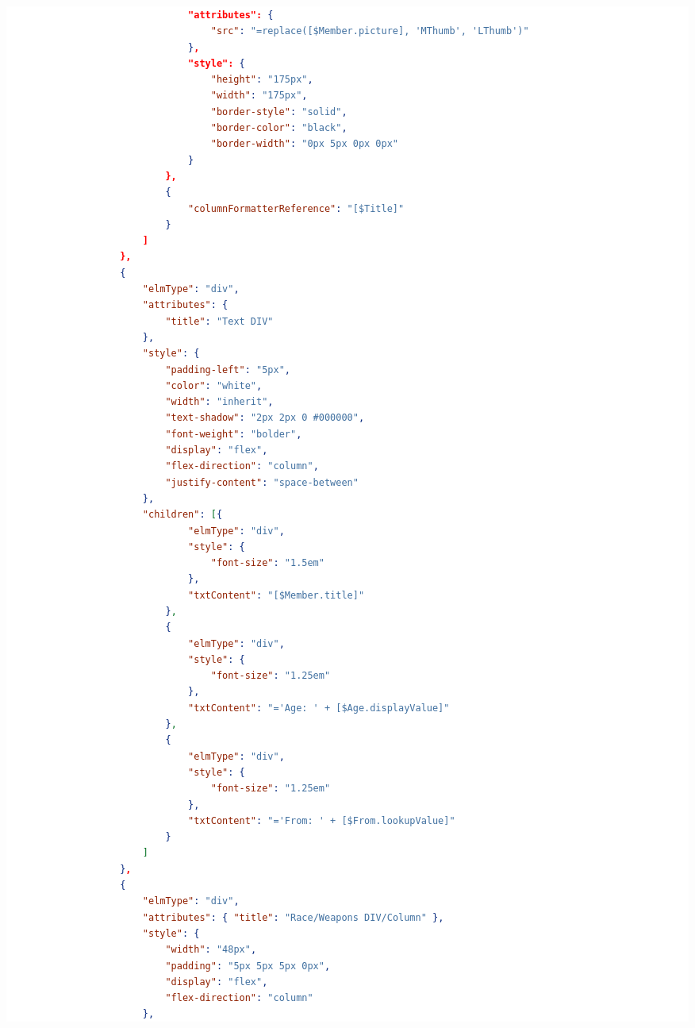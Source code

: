 ```JSON
                                "attributes": {
                                    "src": "=replace([$Member.picture], 'MThumb', 'LThumb')"
                                },
                                "style": {
                                    "height": "175px",
                                    "width": "175px",
                                    "border-style": "solid",
                                    "border-color": "black",
                                    "border-width": "0px 5px 0px 0px"
                                }
                            },
                            {
                                "columnFormatterReference": "[$Title]"
                            }
                        ]
                    },
                    {
                        "elmType": "div",
                        "attributes": {
                            "title": "Text DIV"
                        },
                        "style": {
                            "padding-left": "5px",
                            "color": "white",
                            "width": "inherit",
                            "text-shadow": "2px 2px 0 #000000",
                            "font-weight": "bolder",
                            "display": "flex",
                            "flex-direction": "column",
                            "justify-content": "space-between"
                        },
                        "children": [{
                                "elmType": "div",
                                "style": {
                                    "font-size": "1.5em"
                                },
                                "txtContent": "[$Member.title]"
                            },
                            {
                                "elmType": "div",
                                "style": {
                                    "font-size": "1.25em"
                                },
                                "txtContent": "='Age: ' + [$Age.displayValue]"
                            },
                            {
                                "elmType": "div",
                                "style": {
                                    "font-size": "1.25em"
                                },
                                "txtContent": "='From: ' + [$From.lookupValue]"
                            }
                        ]
                    },
                    {
                        "elmType": "div",
                        "attributes": { "title": "Race/Weapons DIV/Column" },
                        "style": {
                            "width": "48px",
                            "padding": "5px 5px 5px 0px",
                            "display": "flex",
                            "flex-direction": "column"
                        },
```